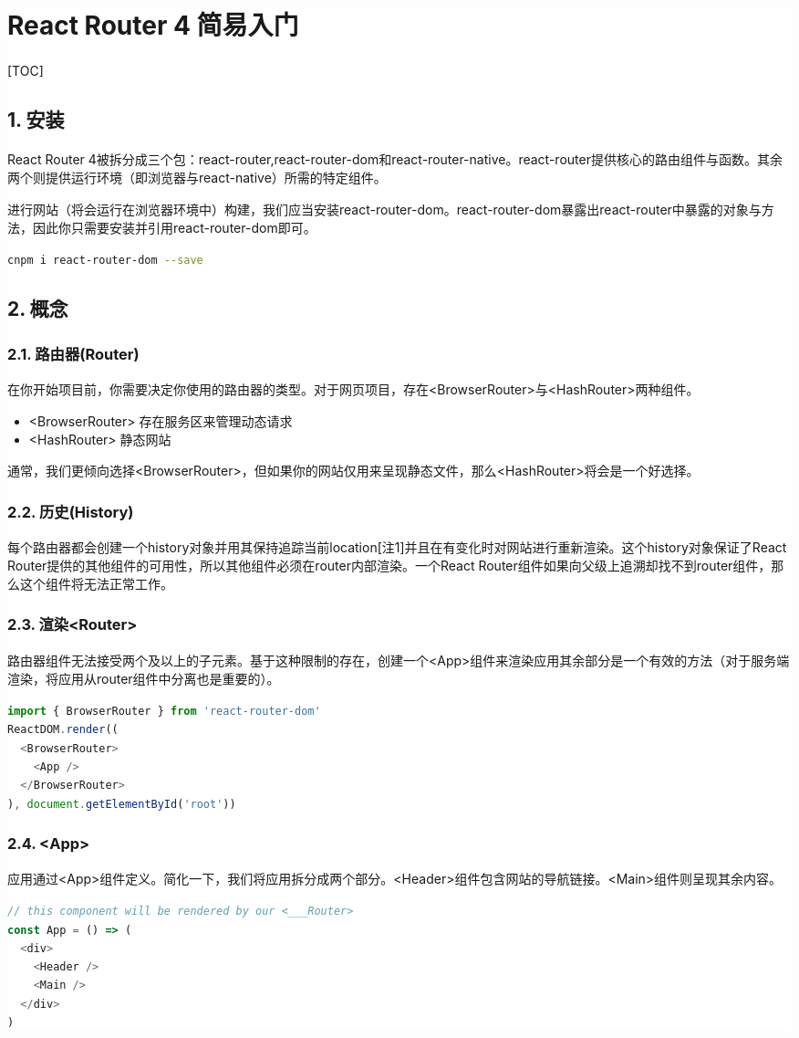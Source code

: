 # React Router 4 简易入门

[TOC]

## 1. 安装

React Router 4被拆分成三个包：react-router,react-router-dom和react-router-native。react-router提供核心的路由组件与函数。其余两个则提供运行环境（即浏览器与react-native）所需的特定组件。

进行网站（将会运行在浏览器环境中）构建，我们应当安装react-router-dom。react-router-dom暴露出react-router中暴露的对象与方法，因此你只需要安装并引用react-router-dom即可。

```sh
cnpm i react-router-dom --save
```

## 2. 概念

### 2.1. 路由器(Router)

在你开始项目前，你需要决定你使用的路由器的类型。对于网页项目，存在\<BrowserRouter>与\<HashRouter>两种组件。

- \<BrowserRouter>
 存在服务区来管理动态请求
- \<HashRouter>
 静态网站

通常，我们更倾向选择\<BrowserRouter>，但如果你的网站仅用来呈现静态文件，那么\<HashRouter>将会是一个好选择。

### 2.2. 历史(History)

每个路由器都会创建一个history对象并用其保持追踪当前location[注1]并且在有变化时对网站进行重新渲染。这个history对象保证了React Router提供的其他组件的可用性，所以其他组件必须在router内部渲染。一个React Router组件如果向父级上追溯却找不到router组件，那么这个组件将无法正常工作。

### 2.3. 渲染\<Router>

路由器组件无法接受两个及以上的子元素。基于这种限制的存在，创建一个\<App>组件来渲染应用其余部分是一个有效的方法（对于服务端渲染，将应用从router组件中分离也是重要的）。

```js
import { BrowserRouter } from 'react-router-dom'
ReactDOM.render((
  <BrowserRouter>
    <App />
  </BrowserRouter>
), document.getElementById('root'))
```

### 2.4. \<App>

应用通过\<App>组件定义。简化一下，我们将应用拆分成两个部分。\<Header>组件包含网站的导航链接。\<Main>组件则呈现其余内容。

```js
// this component will be rendered by our <___Router>
const App = () => (
  <div>
    <Header />
    <Main />
  </div>
)
```

